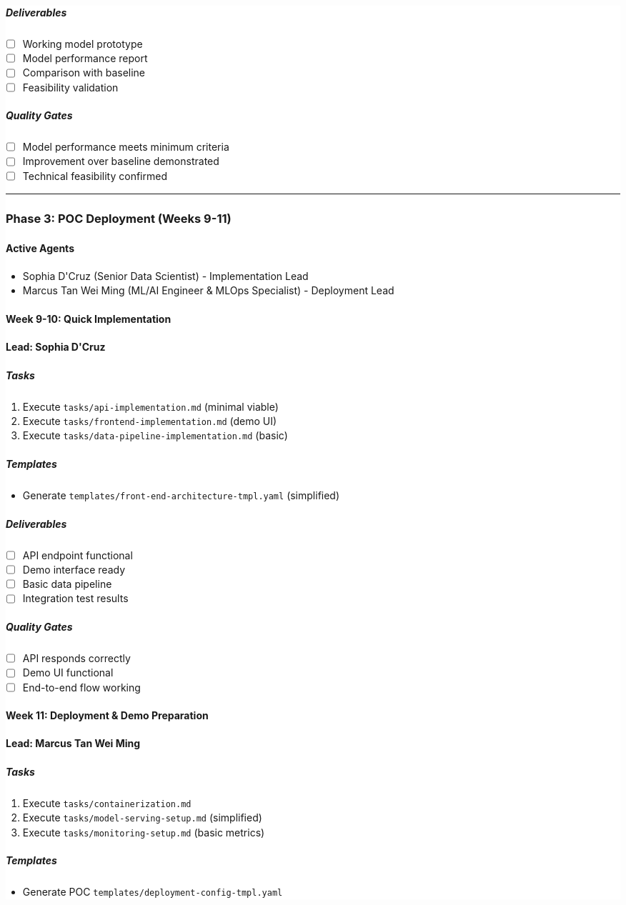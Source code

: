 ##### Deliverables
- [ ] Working model prototype
- [ ] Model performance report
- [ ] Comparison with baseline
- [ ] Feasibility validation

##### Quality Gates
- [ ] Model performance meets minimum criteria
- [ ] Improvement over baseline demonstrated
- [ ] Technical feasibility confirmed

---

### Phase 3: POC Deployment (Weeks 9-11)

#### Active Agents
- Sophia D'Cruz (Senior Data Scientist) - Implementation Lead
- Marcus Tan Wei Ming (ML/AI Engineer & MLOps Specialist) - Deployment Lead

#### Week 9-10: Quick Implementation
**Lead: Sophia D'Cruz**

##### Tasks
1. Execute `tasks/api-implementation.md` (minimal viable)
2. Execute `tasks/frontend-implementation.md` (demo UI)
3. Execute `tasks/data-pipeline-implementation.md` (basic)

##### Templates
- Generate `templates/front-end-architecture-tmpl.yaml` (simplified)

##### Deliverables
- [ ] API endpoint functional
- [ ] Demo interface ready
- [ ] Basic data pipeline
- [ ] Integration test results

##### Quality Gates
- [ ] API responds correctly
- [ ] Demo UI functional
- [ ] End-to-end flow working

#### Week 11: Deployment & Demo Preparation
**Lead: Marcus Tan Wei Ming**

##### Tasks
1. Execute `tasks/containerization.md`
2. Execute `tasks/model-serving-setup.md` (simplified)
3. Execute `tasks/monitoring-setup.md` (basic metrics)

##### Templates
- Generate POC `templates/deployment-config-tmpl.yaml`
